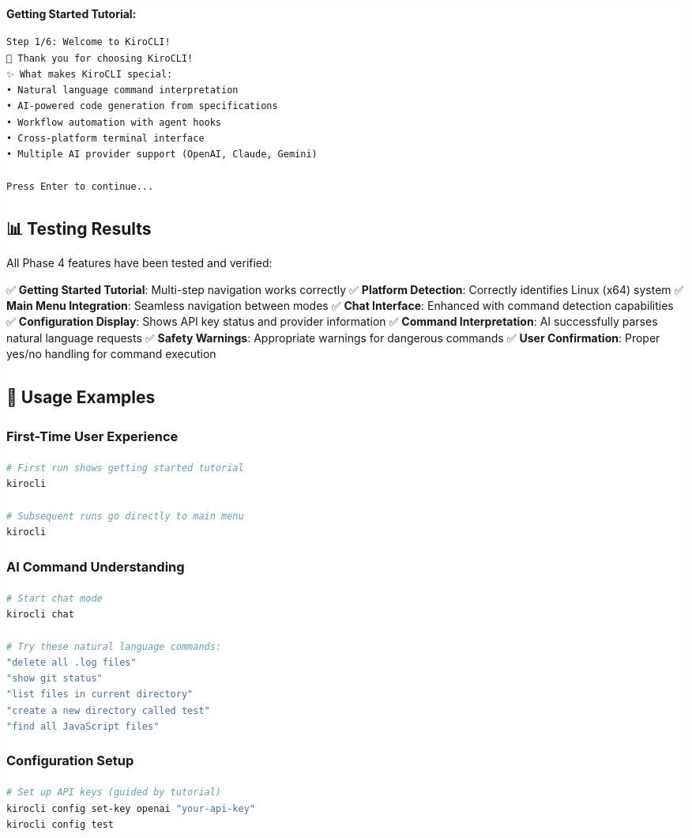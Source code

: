 **Getting Started Tutorial:**
```
Step 1/6: Welcome to KiroCLI!
🎉 Thank you for choosing KiroCLI!
✨ What makes KiroCLI special:
• Natural language command interpretation
• AI-powered code generation from specifications
• Workflow automation with agent hooks
• Cross-platform terminal interface
• Multiple AI provider support (OpenAI, Claude, Gemini)

Press Enter to continue...
```

## 📊 Testing Results

All Phase 4 features have been tested and verified:

✅ **Getting Started Tutorial**: Multi-step navigation works correctly
✅ **Platform Detection**: Correctly identifies Linux (x64) system
✅ **Main Menu Integration**: Seamless navigation between modes
✅ **Chat Interface**: Enhanced with command detection capabilities
✅ **Configuration Display**: Shows API key status and provider information
✅ **Command Interpretation**: AI successfully parses natural language requests
✅ **Safety Warnings**: Appropriate warnings for dangerous commands
✅ **User Confirmation**: Proper yes/no handling for command execution

## 🚀 Usage Examples

### First-Time User Experience
```bash
# First run shows getting started tutorial
kirocli

# Subsequent runs go directly to main menu
kirocli
```

### AI Command Understanding
```bash
# Start chat mode
kirocli chat

# Try these natural language commands:
"delete all .log files"
"show git status"
"list files in current directory"
"create a new directory called test"
"find all JavaScript files"
```

### Configuration Setup
```bash
# Set up API keys (guided by tutorial)
kirocli config set-key openai "your-api-key"
kirocli config test
```
